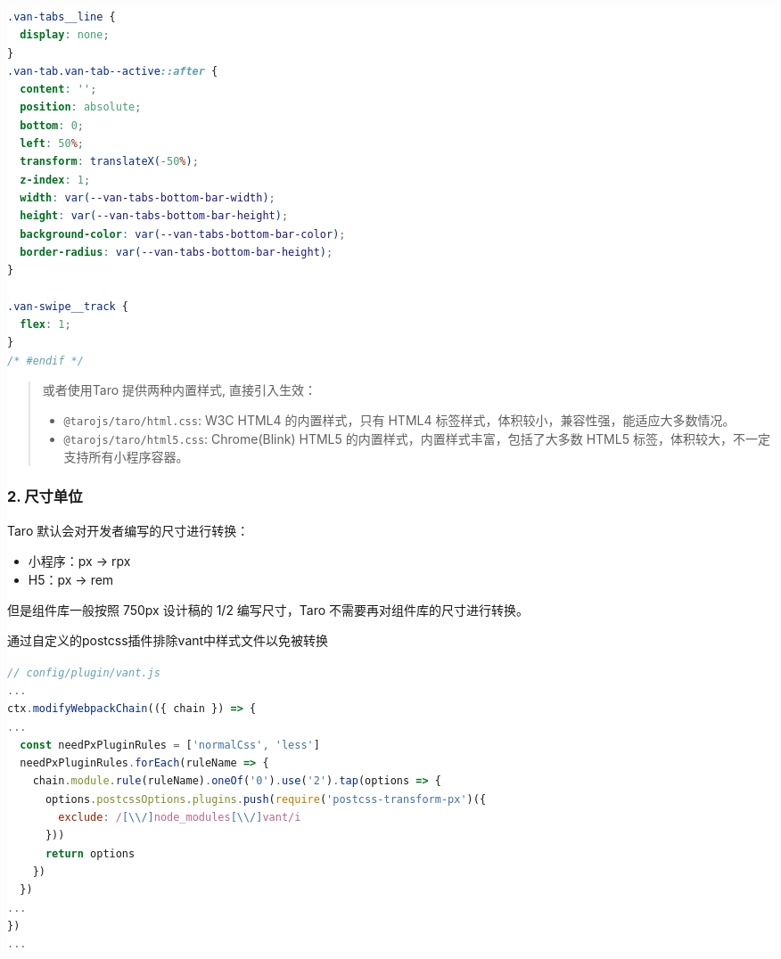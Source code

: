```scss
.van-tabs__line {
  display: none;
}
.van-tab.van-tab--active::after {
  content: '';
  position: absolute;
  bottom: 0;
  left: 50%;
  transform: translateX(-50%);
  z-index: 1;
  width: var(--van-tabs-bottom-bar-width);
  height: var(--van-tabs-bottom-bar-height);
  background-color: var(--van-tabs-bottom-bar-color);
  border-radius: var(--van-tabs-bottom-bar-height);
}

.van-swipe__track {
  flex: 1;
}
/* #endif */
```

> 或者使用Taro 提供两种内置样式, 直接引入生效：
>
> - `@tarojs/taro/html.css`: W3C HTML4 的内置样式，只有 HTML4 标签样式，体积较小，兼容性强，能适应大多数情况。
> - `@tarojs/taro/html5.css`: Chrome(Blink) HTML5 的内置样式，内置样式丰富，包括了大多数 HTML5 标签，体积较大，不一定支持所有小程序容器。

### 2. 尺寸单位

Taro 默认会对开发者编写的尺寸进行转换：

- 小程序：px -> rpx
- H5：px -> rem

但是组件库一般按照 750px 设计稿的 1/2 编写尺寸，Taro 不需要再对组件库的尺寸进行转换。

通过自定义的postcss插件排除vant中样式文件以免被转换

```javascript
// config/plugin/vant.js
...
ctx.modifyWebpackChain(({ chain }) => {
...
  const needPxPluginRules = ['normalCss', 'less']
  needPxPluginRules.forEach(ruleName => {
    chain.module.rule(ruleName).oneOf('0').use('2').tap(options => {
      options.postcssOptions.plugins.push(require('postcss-transform-px')({
        exclude: /[\\/]node_modules[\\/]vant/i
      }))
      return options
    })
  })
...
})
...
```
